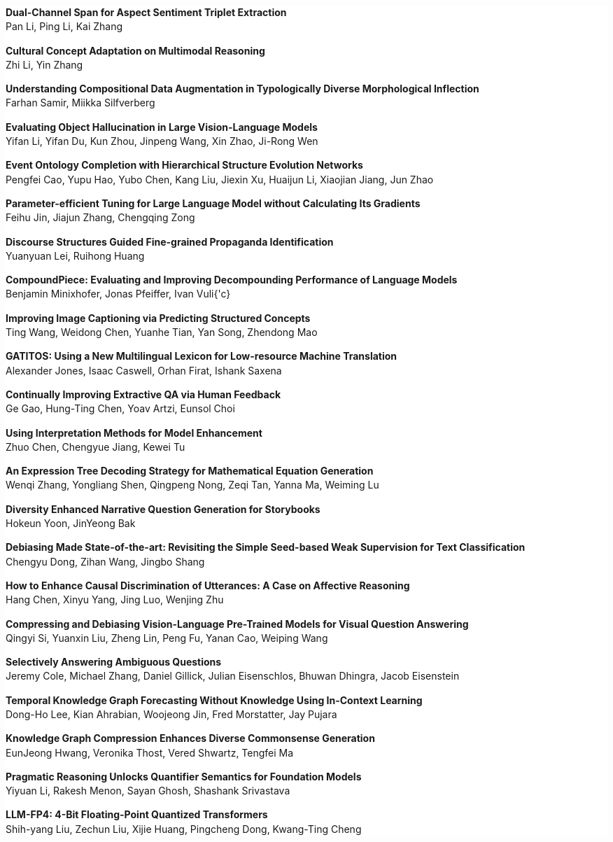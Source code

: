 **Dual-Channel Span for Aspect Sentiment Triplet Extraction**<br/>Pan Li, Ping Li, Kai Zhang

**Cultural Concept Adaptation on Multimodal Reasoning**<br/>Zhi Li, Yin Zhang

**Understanding Compositional Data Augmentation in Typologically Diverse Morphological Inflection**<br/>Farhan Samir, Miikka Silfverberg

**Evaluating Object Hallucination in Large Vision-Language Models**<br/>Yifan Li, Yifan Du, Kun Zhou, Jinpeng Wang, Xin Zhao, Ji-Rong Wen

**Event Ontology Completion with Hierarchical Structure Evolution Networks**<br/>Pengfei Cao, Yupu Hao, Yubo Chen, Kang Liu, Jiexin Xu, Huaijun Li, Xiaojian Jiang, Jun Zhao

**Parameter-efficient Tuning for Large Language Model without Calculating Its Gradients**<br/>Feihu Jin, Jiajun Zhang, Chengqing Zong

**Discourse Structures Guided Fine-grained Propaganda Identification**<br/>Yuanyuan Lei, Ruihong Huang

**CompoundPiece: Evaluating and Improving Decompounding Performance of Language Models**<br/>Benjamin Minixhofer, Jonas Pfeiffer, Ivan Vuli{\'c}

**Improving Image Captioning via Predicting Structured Concepts**<br/>Ting Wang, Weidong Chen, Yuanhe Tian, Yan Song, Zhendong Mao

**GATITOS: Using a New Multilingual Lexicon for Low-resource Machine Translation**<br/>Alexander Jones, Isaac Caswell, Orhan Firat, Ishank Saxena

**Continually Improving Extractive QA via Human Feedback**<br/>Ge Gao, Hung-Ting Chen, Yoav Artzi, Eunsol Choi

**Using Interpretation Methods for Model Enhancement**<br/>Zhuo Chen, Chengyue Jiang, Kewei Tu

**An Expression Tree Decoding Strategy for Mathematical Equation Generation**<br/>Wenqi Zhang, Yongliang Shen, Qingpeng Nong, Zeqi Tan, Yanna Ma, Weiming Lu

**Diversity Enhanced Narrative Question Generation for Storybooks**<br/>Hokeun Yoon, JinYeong Bak

**Debiasing Made State-of-the-art: Revisiting the Simple Seed-based Weak Supervision for Text Classification**<br/>Chengyu Dong, Zihan Wang, Jingbo Shang

**How to Enhance Causal Discrimination of Utterances: A Case on Affective Reasoning**<br/>Hang Chen, Xinyu Yang, Jing Luo, Wenjing Zhu

**Compressing and Debiasing Vision-Language Pre-Trained Models for Visual Question Answering**<br/>Qingyi Si, Yuanxin Liu, Zheng Lin, Peng Fu, Yanan Cao, Weiping Wang

**Selectively Answering Ambiguous Questions**<br/>Jeremy Cole, Michael Zhang, Daniel Gillick, Julian Eisenschlos, Bhuwan Dhingra, Jacob Eisenstein

**Temporal Knowledge Graph Forecasting Without Knowledge Using In-Context Learning**<br/>Dong-Ho Lee, Kian Ahrabian, Woojeong Jin, Fred Morstatter, Jay Pujara

**Knowledge Graph Compression Enhances Diverse Commonsense Generation**<br/>EunJeong Hwang, Veronika Thost, Vered Shwartz, Tengfei Ma

**Pragmatic Reasoning Unlocks Quantifier Semantics for Foundation Models**<br/>Yiyuan Li, Rakesh Menon, Sayan Ghosh, Shashank Srivastava

**LLM-FP4: 4-Bit Floating-Point Quantized Transformers**<br/>Shih-yang Liu, Zechun Liu, Xijie Huang, Pingcheng Dong, Kwang-Ting Cheng
